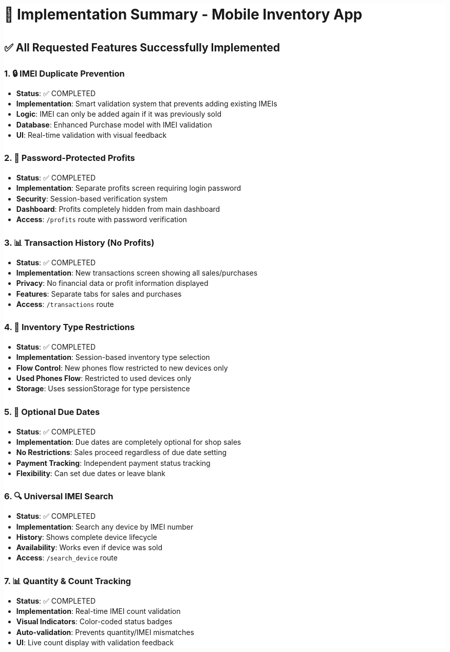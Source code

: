 # 🚀 Implementation Summary - Mobile Inventory App

## ✅ **All Requested Features Successfully Implemented**

### **1. 🔒 IMEI Duplicate Prevention**
- **Status**: ✅ COMPLETED
- **Implementation**: Smart validation system that prevents adding existing IMEIs
- **Logic**: IMEI can only be added again if it was previously sold
- **Database**: Enhanced Purchase model with IMEI validation
- **UI**: Real-time validation with visual feedback

### **2. 🔐 Password-Protected Profits**
- **Status**: ✅ COMPLETED
- **Implementation**: Separate profits screen requiring login password
- **Security**: Session-based verification system
- **Dashboard**: Profits completely hidden from main dashboard
- **Access**: `/profits` route with password verification

### **3. 📊 Transaction History (No Profits)**
- **Status**: ✅ COMPLETED
- **Implementation**: New transactions screen showing all sales/purchases
- **Privacy**: No financial data or profit information displayed
- **Features**: Separate tabs for sales and purchases
- **Access**: `/transactions` route

### **4. 📱 Inventory Type Restrictions**
- **Status**: ✅ COMPLETED
- **Implementation**: Session-based inventory type selection
- **Flow Control**: New phones flow restricted to new devices only
- **Used Phones Flow**: Restricted to used devices only
- **Storage**: Uses sessionStorage for type persistence

### **5. 📅 Optional Due Dates**
- **Status**: ✅ COMPLETED
- **Implementation**: Due dates are completely optional for shop sales
- **No Restrictions**: Sales proceed regardless of due date setting
- **Payment Tracking**: Independent payment status tracking
- **Flexibility**: Can set due dates or leave blank

### **6. 🔍 Universal IMEI Search**
- **Status**: ✅ COMPLETED
- **Implementation**: Search any device by IMEI number
- **History**: Shows complete device lifecycle
- **Availability**: Works even if device was sold
- **Access**: `/search_device` route

### **7. 📊 Quantity & Count Tracking**
- **Status**: ✅ COMPLETED
- **Implementation**: Real-time IMEI count validation
- **Visual Indicators**: Color-coded status badges
- **Auto-validation**: Prevents quantity/IMEI mismatches
- **UI**: Live count display with validation feedback
